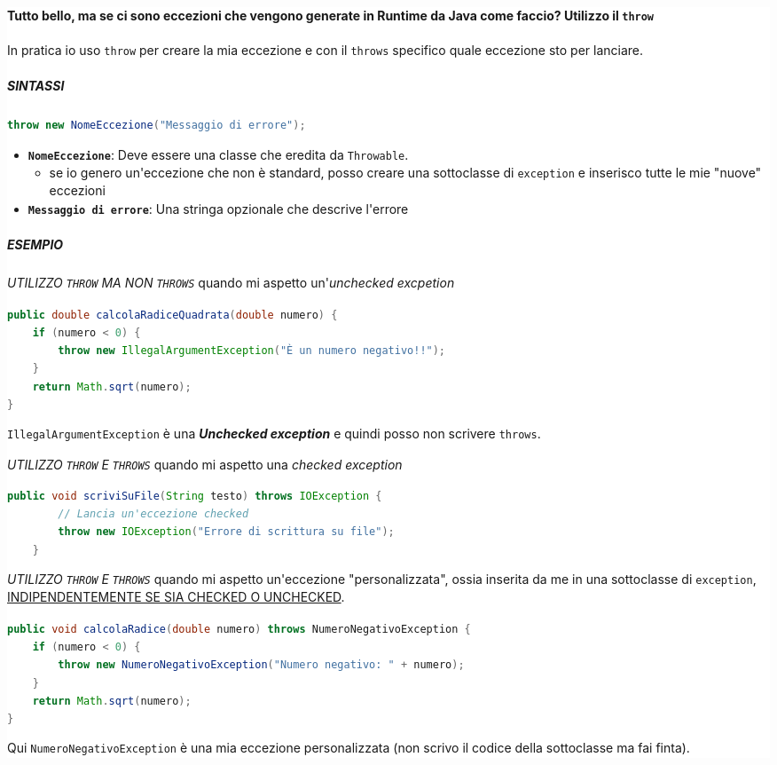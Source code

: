 
#### Tutto bello, ma se ci sono eccezioni che vengono generate in Runtime da Java come faccio? Utilizzo il `throw`
In pratica io uso `throw` per creare la mia eccezione e con il `throws` specifico quale eccezione sto per lanciare.

##### SINTASSI
```java
throw new NomeEccezione("Messaggio di errore");
```
- **`NomeEccezione`**: Deve essere una classe che eredita da `Throwable`.
	- se io genero un'eccezione che non è standard, posso creare una sottoclasse di `exception` e inserisco tutte le mie "nuove" eccezioni
- **`Messaggio di errore`**: Una stringa opzionale che descrive l'errore

##### ESEMPIO
*UTILIZZO `THROW` MA NON `THROWS`* quando mi aspetto un'*unchecked excpetion*
```java
public double calcolaRadiceQuadrata(double numero) {
    if (numero < 0) {
        throw new IllegalArgumentException("È un numero negativo!!");
    }
    return Math.sqrt(numero);
}
```
`IllegalArgumentException` è una ***Unchecked exception*** e quindi posso non scrivere `throws`.


*UTILIZZO `THROW` E `THROWS`* quando mi aspetto una *checked exception*
```java
public void scriviSuFile(String testo) throws IOException {
        // Lancia un'eccezione checked
        throw new IOException("Errore di scrittura su file");
    }
```


*UTILIZZO `THROW` E `THROWS`* quando mi aspetto un'eccezione "personalizzata", ossia inserita da me in una sottoclasse di `exception`, <u>INDIPENDENTEMENTE SE SIA CHECKED O UNCHECKED</u>.
```java
public void calcolaRadice(double numero) throws NumeroNegativoException {
    if (numero < 0) {
        throw new NumeroNegativoException("Numero negativo: " + numero);
    }
    return Math.sqrt(numero);
}
```
Qui `NumeroNegativoException` è una mia eccezione personalizzata (non scrivo il codice della sottoclasse ma fai finta).
